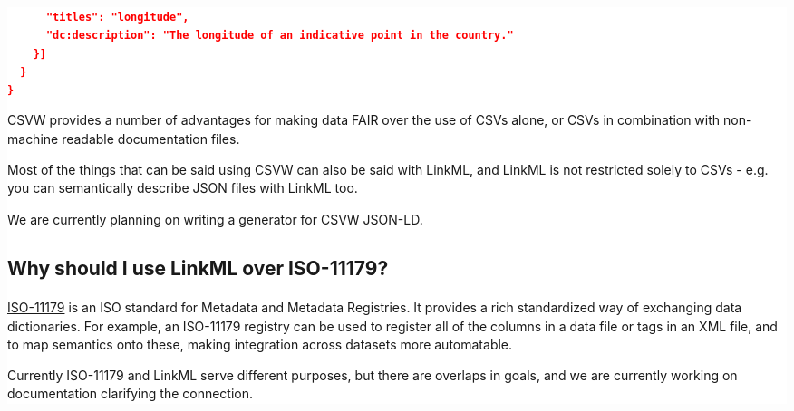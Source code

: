 ```json
      "titles": "longitude",
      "dc:description": "The longitude of an indicative point in the country."
    }]
  }
}
```

CSVW provides a number of advantages for making data FAIR over the use
of CSVs alone, or CSVs in combination with non-machine readable documentation files.

Most of the things that can be said using CSVW can also be said with
LinkML, and LinkML is not restricted solely to CSVs - e.g. you can
semantically describe JSON files with LinkML too.

We are currently planning on writing a generator for CSVW JSON-LD.

## Why should I use LinkML over ISO-11179?

[ISO-11179](https://en.wikipedia.org/wiki/ISO/IEC_11179) is an ISO standard for Metadata and Metadata Registries. It
provides a rich standardized way of exchanging data dictionaries. For
example, an ISO-11179 registry can be used to register all of the
columns in a data file or tags in an XML file, and to map semantics
onto these, making integration across datasets more automatable.

Currently ISO-11179 and LinkML serve different purposes, but there are
overlaps in goals, and we are currently working on documentation
clarifying the connection.

